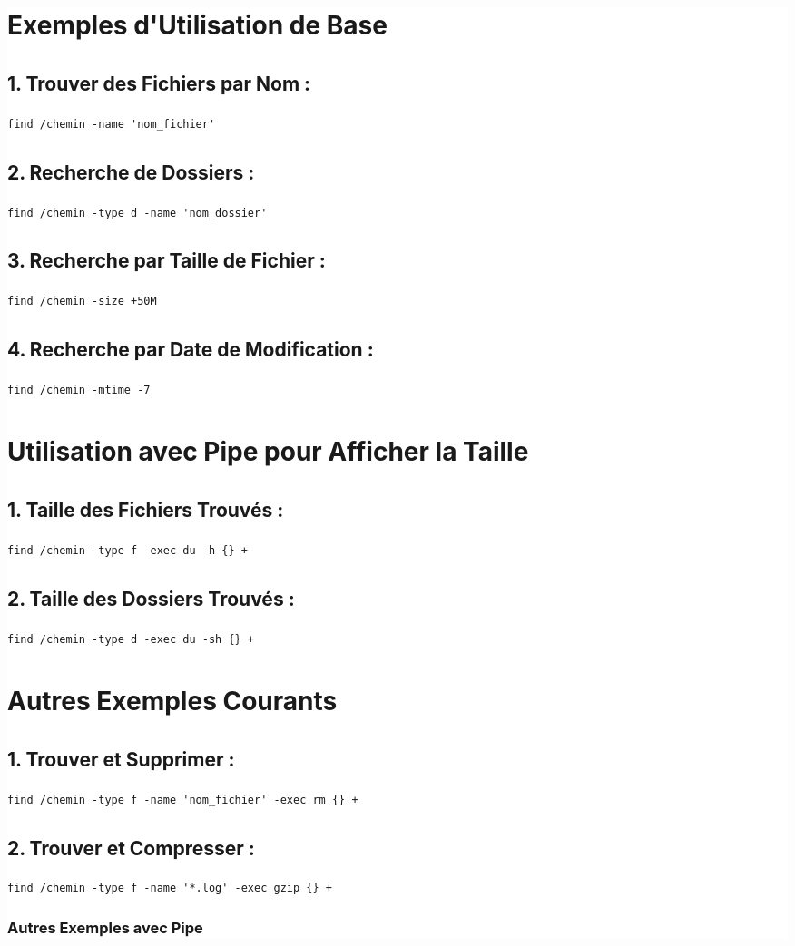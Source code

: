 
# Exemples d'Utilisation de Base

## 1. **Trouver des Fichiers par Nom** :
   ```
   find /chemin -name 'nom_fichier'
   ```
## 2. **Recherche de Dossiers** :
   ```
   find /chemin -type d -name 'nom_dossier'
   ```
## 3. **Recherche par Taille de Fichier** :
   ```
   find /chemin -size +50M
   ```
## 4. **Recherche par Date de Modification** :
   ```
   find /chemin -mtime -7
   ```

# Utilisation avec Pipe pour Afficher la Taille

## 1. **Taille des Fichiers Trouvés** :
   ```
   find /chemin -type f -exec du -h {} +
   ```
## 2. **Taille des Dossiers Trouvés** :
   ```
   find /chemin -type d -exec du -sh {} +
   ```

# Autres Exemples Courants

## 1. **Trouver et Supprimer** :
   ```
   find /chemin -type f -name 'nom_fichier' -exec rm {} +
   ```
## 2. **Trouver et Compresser** :
   ```
   find /chemin -type f -name '*.log' -exec gzip {} +
   ```

### Autres Exemples avec Pipe

